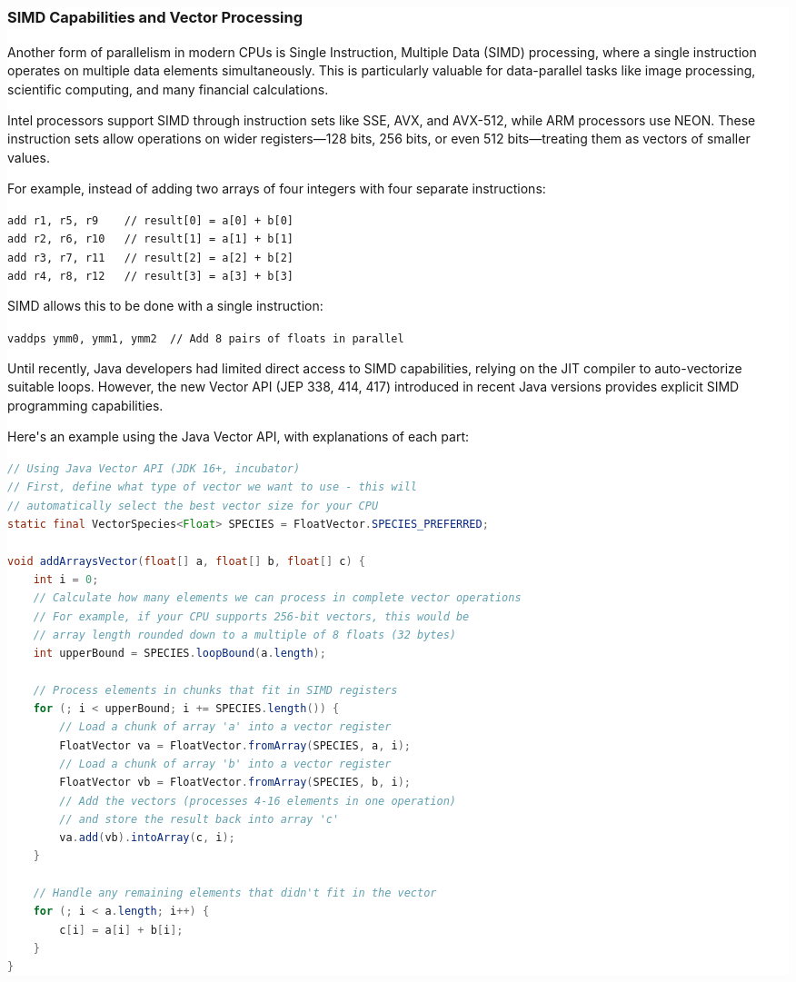 ### SIMD Capabilities and Vector Processing

Another form of parallelism in modern CPUs is Single Instruction, Multiple Data (SIMD) processing, where a single instruction operates on multiple data elements simultaneously. This is particularly valuable for data-parallel tasks like image processing, scientific computing, and many financial calculations.

Intel processors support SIMD through instruction sets like SSE, AVX, and AVX-512, while ARM processors use NEON. These instruction sets allow operations on wider registers—128 bits, 256 bits, or even 512 bits—treating them as vectors of smaller values.

For example, instead of adding two arrays of four integers with four separate instructions:

```
add r1, r5, r9    // result[0] = a[0] + b[0]
add r2, r6, r10   // result[1] = a[1] + b[1]
add r3, r7, r11   // result[2] = a[2] + b[2]
add r4, r8, r12   // result[3] = a[3] + b[3]
```

SIMD allows this to be done with a single instruction:

```
vaddps ymm0, ymm1, ymm2  // Add 8 pairs of floats in parallel
```

Until recently, Java developers had limited direct access to SIMD capabilities, relying on the JIT compiler to auto-vectorize suitable loops. However, the new Vector API (JEP 338, 414, 417) introduced in recent Java versions provides explicit SIMD programming capabilities.

Here's an example using the Java Vector API, with explanations of each part:

```java
// Using Java Vector API (JDK 16+, incubator)
// First, define what type of vector we want to use - this will 
// automatically select the best vector size for your CPU
static final VectorSpecies<Float> SPECIES = FloatVector.SPECIES_PREFERRED;

void addArraysVector(float[] a, float[] b, float[] c) {
    int i = 0;
    // Calculate how many elements we can process in complete vector operations
    // For example, if your CPU supports 256-bit vectors, this would be
    // array length rounded down to a multiple of 8 floats (32 bytes)
    int upperBound = SPECIES.loopBound(a.length);
    
    // Process elements in chunks that fit in SIMD registers
    for (; i < upperBound; i += SPECIES.length()) {
        // Load a chunk of array 'a' into a vector register
        FloatVector va = FloatVector.fromArray(SPECIES, a, i);
        // Load a chunk of array 'b' into a vector register
        FloatVector vb = FloatVector.fromArray(SPECIES, b, i);
        // Add the vectors (processes 4-16 elements in one operation)
        // and store the result back into array 'c'
        va.add(vb).intoArray(c, i);
    }
    
    // Handle any remaining elements that didn't fit in the vector
    for (; i < a.length; i++) {
        c[i] = a[i] + b[i];
    }
}
```
